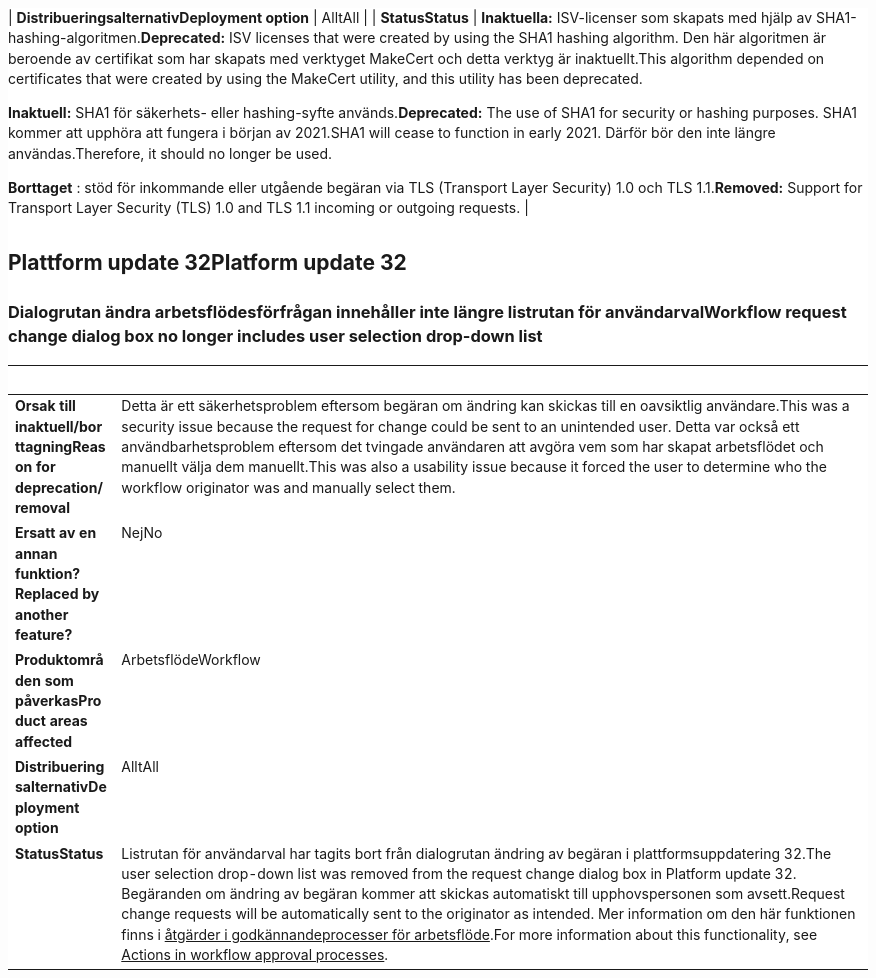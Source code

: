 | <span data-ttu-id="a0b1e-328">**Distribueringsalternativ**</span><span class="sxs-lookup"><span data-stu-id="a0b1e-328">**Deployment option**</span></span>              | <span data-ttu-id="a0b1e-329">Allt</span><span class="sxs-lookup"><span data-stu-id="a0b1e-329">All</span></span> |
| <span data-ttu-id="a0b1e-330">**Status**</span><span class="sxs-lookup"><span data-stu-id="a0b1e-330">**Status**</span></span>                         | <span data-ttu-id="a0b1e-331"><strong>Inaktuella:</strong> ISV-licenser som skapats med hjälp av SHA1-hashing-algoritmen.</span><span class="sxs-lookup"><span data-stu-id="a0b1e-331"><strong>Deprecated:</strong> ISV licenses that were created by using the SHA1 hashing algorithm.</span></span> <span data-ttu-id="a0b1e-332">Den här algoritmen är beroende av certifikat som har skapats med verktyget MakeCert och detta verktyg är inaktuellt.</span><span class="sxs-lookup"><span data-stu-id="a0b1e-332">This algorithm depended on certificates that were created by using the MakeCert utility, and this utility has been deprecated.</span></span><p><span data-ttu-id="a0b1e-333"><strong>Inaktuell:</strong> SHA1 för säkerhets- eller hashing-syfte används.</span><span class="sxs-lookup"><span data-stu-id="a0b1e-333"><strong>Deprecated:</strong> The use of SHA1 for security or hashing purposes.</span></span> <span data-ttu-id="a0b1e-334">SHA1 kommer att upphöra att fungera i början av 2021.</span><span class="sxs-lookup"><span data-stu-id="a0b1e-334">SHA1 will cease to function in early 2021.</span></span> <span data-ttu-id="a0b1e-335">Därför bör den inte längre användas.</span><span class="sxs-lookup"><span data-stu-id="a0b1e-335">Therefore, it should no longer be used.</span></span><p><span data-ttu-id="a0b1e-336"><strong>Borttaget</strong> : stöd för inkommande eller utgående begäran via TLS (Transport Layer Security) 1.0 och TLS 1.1.</span><span class="sxs-lookup"><span data-stu-id="a0b1e-336"><strong>Removed:</strong> Support for Transport Layer Security (TLS) 1.0 and TLS 1.1 incoming or outgoing requests.</span></span> |

## <a name="platform-update-32"></a><span data-ttu-id="a0b1e-337">Plattform update 32</span><span class="sxs-lookup"><span data-stu-id="a0b1e-337">Platform update 32</span></span>

### <a name="workflow-request-change-dialog-box-no-longer-includes-user-selection-drop-down-list"></a><span data-ttu-id="a0b1e-338">Dialogrutan ändra arbetsflödesförfrågan innehåller inte längre listrutan för användarval</span><span class="sxs-lookup"><span data-stu-id="a0b1e-338">Workflow request change dialog box no longer includes user selection drop-down list</span></span>

| &nbsp;  | &nbsp; |
|------------|--------------------|
| <span data-ttu-id="a0b1e-339">**Orsak till inaktuell/borttagning**</span><span class="sxs-lookup"><span data-stu-id="a0b1e-339">**Reason for deprecation/removal**</span></span> | <span data-ttu-id="a0b1e-340">Detta är ett säkerhetsproblem eftersom begäran om ändring kan skickas till en oavsiktlig användare.</span><span class="sxs-lookup"><span data-stu-id="a0b1e-340">This was a security issue because the request for change could be sent to an unintended user.</span></span> <span data-ttu-id="a0b1e-341">Detta var också ett användbarhetsproblem eftersom det tvingade användaren att avgöra vem som har skapat arbetsflödet och manuellt välja dem manuellt.</span><span class="sxs-lookup"><span data-stu-id="a0b1e-341">This was also a usability issue because it forced the user to determine who the workflow originator was and manually select them.</span></span>  |
| <span data-ttu-id="a0b1e-342">**Ersatt av en annan funktion?**</span><span class="sxs-lookup"><span data-stu-id="a0b1e-342">**Replaced by another feature?**</span></span>   | <span data-ttu-id="a0b1e-343">Nej</span><span class="sxs-lookup"><span data-stu-id="a0b1e-343">No</span></span> |
| <span data-ttu-id="a0b1e-344">**Produktområden som påverkas**</span><span class="sxs-lookup"><span data-stu-id="a0b1e-344">**Product areas affected**</span></span>         | <span data-ttu-id="a0b1e-345">Arbetsflöde</span><span class="sxs-lookup"><span data-stu-id="a0b1e-345">Workflow</span></span> |
| <span data-ttu-id="a0b1e-346">**Distribueringsalternativ**</span><span class="sxs-lookup"><span data-stu-id="a0b1e-346">**Deployment option**</span></span>              | <span data-ttu-id="a0b1e-347">Allt</span><span class="sxs-lookup"><span data-stu-id="a0b1e-347">All</span></span> |
| <span data-ttu-id="a0b1e-348">**Status**</span><span class="sxs-lookup"><span data-stu-id="a0b1e-348">**Status**</span></span>                         | <span data-ttu-id="a0b1e-349">Listrutan för användarval har tagits bort från dialogrutan ändring av begäran i plattformsuppdatering 32.</span><span class="sxs-lookup"><span data-stu-id="a0b1e-349">The user selection drop-down list was removed from the request change dialog box in Platform update 32.</span></span> <span data-ttu-id="a0b1e-350">Begäranden om ändring av begäran kommer att skickas automatiskt till upphovspersonen som avsett.</span><span class="sxs-lookup"><span data-stu-id="a0b1e-350">Request change requests will be automatically sent to the originator as intended.</span></span> <span data-ttu-id="a0b1e-351">Mer information om den här funktionen finns i [åtgärder i godkännandeprocesser för arbetsflöde](https://docs.microsoft.com/dynamics365/fin-ops-core/fin-ops/organization-administration/workflow-actions?toc=%2Fdynamics365%2Fcommerce%2Ftoc.json#request-change).</span><span class="sxs-lookup"><span data-stu-id="a0b1e-351">For more information about this functionality, see [Actions in workflow approval processes](https://docs.microsoft.com/dynamics365/fin-ops-core/fin-ops/organization-administration/workflow-actions?toc=%2Fdynamics365%2Fcommerce%2Ftoc.json#request-change).</span></span> |
